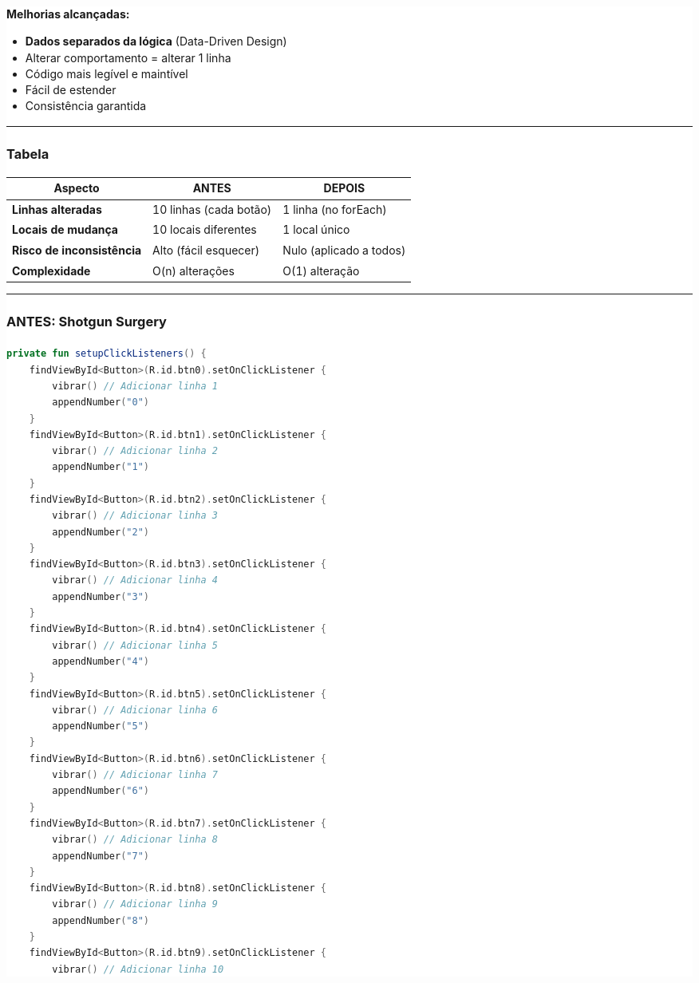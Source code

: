 **Melhorias alcançadas:**
- **Dados separados da lógica** (Data-Driven Design)
- Alterar comportamento = alterar 1 linha
- Código mais legível e maintível
- Fácil de estender
- Consistência garantida

---

### Tabela

| Aspecto | ANTES | DEPOIS |
|---------|----------|-----------|
| **Linhas alteradas** | 10 linhas (cada botão) | 1 linha (no forEach) |
| **Locais de mudança** | 10 locais diferentes | 1 local único |
| **Risco de inconsistência** | Alto (fácil esquecer) | Nulo (aplicado a todos) |
| **Complexidade** | O(n) alterações | O(1) alteração |

---

### ANTES: Shotgun Surgery

```kotlin
private fun setupClickListeners() {
    findViewById<Button>(R.id.btn0).setOnClickListener { 
        vibrar() // Adicionar linha 1
        appendNumber("0") 
    }
    findViewById<Button>(R.id.btn1).setOnClickListener { 
        vibrar() // Adicionar linha 2
        appendNumber("1") 
    }
    findViewById<Button>(R.id.btn2).setOnClickListener { 
        vibrar() // Adicionar linha 3
        appendNumber("2") 
    }
    findViewById<Button>(R.id.btn3).setOnClickListener { 
        vibrar() // Adicionar linha 4
        appendNumber("3") 
    }
    findViewById<Button>(R.id.btn4).setOnClickListener { 
        vibrar() // Adicionar linha 5
        appendNumber("4") 
    }
    findViewById<Button>(R.id.btn5).setOnClickListener { 
        vibrar() // Adicionar linha 6
        appendNumber("5") 
    }
    findViewById<Button>(R.id.btn6).setOnClickListener { 
        vibrar() // Adicionar linha 7
        appendNumber("6") 
    }
    findViewById<Button>(R.id.btn7).setOnClickListener { 
        vibrar() // Adicionar linha 8
        appendNumber("7") 
    }
    findViewById<Button>(R.id.btn8).setOnClickListener { 
        vibrar() // Adicionar linha 9
        appendNumber("8") 
    }
    findViewById<Button>(R.id.btn9).setOnClickListener { 
        vibrar() // Adicionar linha 10
```